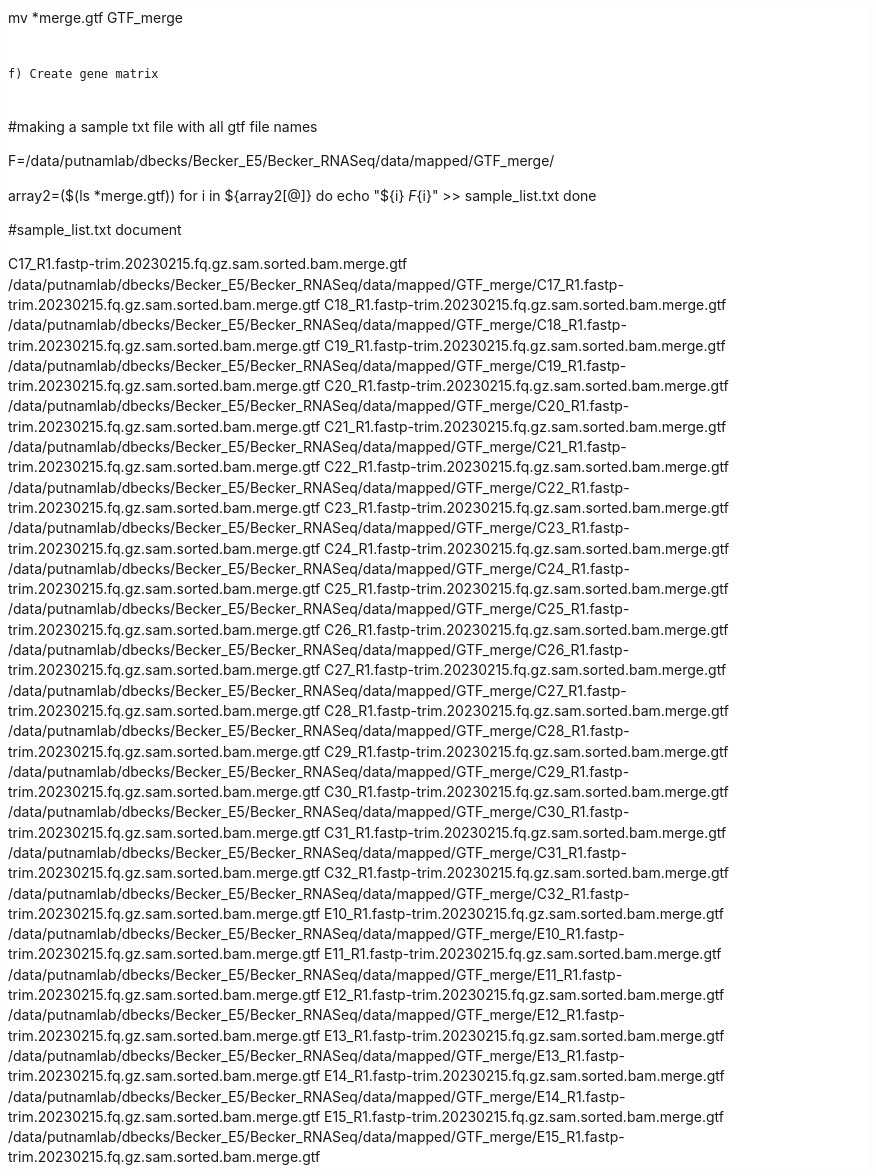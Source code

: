mv *merge.gtf GTF_merge

```

f) Create gene matrix


```
#making a sample txt file with all gtf file names

F=/data/putnamlab/dbecks/Becker_E5/Becker_RNASeq/data/mapped/GTF_merge/

array2=($(ls *merge.gtf))
for i in ${array2[@]}
do
echo "${i} $F${i}" >> sample_list.txt
done

```
```
#sample_list.txt document

C17_R1.fastp-trim.20230215.fq.gz.sam.sorted.bam.merge.gtf /data/putnamlab/dbecks/Becker_E5/Becker_RNASeq/data/mapped/GTF_merge/C17_R1.fastp-trim.20230215.fq.gz.sam.sorted.bam.merge.gtf
C18_R1.fastp-trim.20230215.fq.gz.sam.sorted.bam.merge.gtf /data/putnamlab/dbecks/Becker_E5/Becker_RNASeq/data/mapped/GTF_merge/C18_R1.fastp-trim.20230215.fq.gz.sam.sorted.bam.merge.gtf
C19_R1.fastp-trim.20230215.fq.gz.sam.sorted.bam.merge.gtf /data/putnamlab/dbecks/Becker_E5/Becker_RNASeq/data/mapped/GTF_merge/C19_R1.fastp-trim.20230215.fq.gz.sam.sorted.bam.merge.gtf
C20_R1.fastp-trim.20230215.fq.gz.sam.sorted.bam.merge.gtf /data/putnamlab/dbecks/Becker_E5/Becker_RNASeq/data/mapped/GTF_merge/C20_R1.fastp-trim.20230215.fq.gz.sam.sorted.bam.merge.gtf
C21_R1.fastp-trim.20230215.fq.gz.sam.sorted.bam.merge.gtf /data/putnamlab/dbecks/Becker_E5/Becker_RNASeq/data/mapped/GTF_merge/C21_R1.fastp-trim.20230215.fq.gz.sam.sorted.bam.merge.gtf
C22_R1.fastp-trim.20230215.fq.gz.sam.sorted.bam.merge.gtf /data/putnamlab/dbecks/Becker_E5/Becker_RNASeq/data/mapped/GTF_merge/C22_R1.fastp-trim.20230215.fq.gz.sam.sorted.bam.merge.gtf
C23_R1.fastp-trim.20230215.fq.gz.sam.sorted.bam.merge.gtf /data/putnamlab/dbecks/Becker_E5/Becker_RNASeq/data/mapped/GTF_merge/C23_R1.fastp-trim.20230215.fq.gz.sam.sorted.bam.merge.gtf
C24_R1.fastp-trim.20230215.fq.gz.sam.sorted.bam.merge.gtf /data/putnamlab/dbecks/Becker_E5/Becker_RNASeq/data/mapped/GTF_merge/C24_R1.fastp-trim.20230215.fq.gz.sam.sorted.bam.merge.gtf
C25_R1.fastp-trim.20230215.fq.gz.sam.sorted.bam.merge.gtf /data/putnamlab/dbecks/Becker_E5/Becker_RNASeq/data/mapped/GTF_merge/C25_R1.fastp-trim.20230215.fq.gz.sam.sorted.bam.merge.gtf
C26_R1.fastp-trim.20230215.fq.gz.sam.sorted.bam.merge.gtf /data/putnamlab/dbecks/Becker_E5/Becker_RNASeq/data/mapped/GTF_merge/C26_R1.fastp-trim.20230215.fq.gz.sam.sorted.bam.merge.gtf
C27_R1.fastp-trim.20230215.fq.gz.sam.sorted.bam.merge.gtf /data/putnamlab/dbecks/Becker_E5/Becker_RNASeq/data/mapped/GTF_merge/C27_R1.fastp-trim.20230215.fq.gz.sam.sorted.bam.merge.gtf
C28_R1.fastp-trim.20230215.fq.gz.sam.sorted.bam.merge.gtf /data/putnamlab/dbecks/Becker_E5/Becker_RNASeq/data/mapped/GTF_merge/C28_R1.fastp-trim.20230215.fq.gz.sam.sorted.bam.merge.gtf
C29_R1.fastp-trim.20230215.fq.gz.sam.sorted.bam.merge.gtf /data/putnamlab/dbecks/Becker_E5/Becker_RNASeq/data/mapped/GTF_merge/C29_R1.fastp-trim.20230215.fq.gz.sam.sorted.bam.merge.gtf
C30_R1.fastp-trim.20230215.fq.gz.sam.sorted.bam.merge.gtf /data/putnamlab/dbecks/Becker_E5/Becker_RNASeq/data/mapped/GTF_merge/C30_R1.fastp-trim.20230215.fq.gz.sam.sorted.bam.merge.gtf
C31_R1.fastp-trim.20230215.fq.gz.sam.sorted.bam.merge.gtf /data/putnamlab/dbecks/Becker_E5/Becker_RNASeq/data/mapped/GTF_merge/C31_R1.fastp-trim.20230215.fq.gz.sam.sorted.bam.merge.gtf
C32_R1.fastp-trim.20230215.fq.gz.sam.sorted.bam.merge.gtf /data/putnamlab/dbecks/Becker_E5/Becker_RNASeq/data/mapped/GTF_merge/C32_R1.fastp-trim.20230215.fq.gz.sam.sorted.bam.merge.gtf
E10_R1.fastp-trim.20230215.fq.gz.sam.sorted.bam.merge.gtf /data/putnamlab/dbecks/Becker_E5/Becker_RNASeq/data/mapped/GTF_merge/E10_R1.fastp-trim.20230215.fq.gz.sam.sorted.bam.merge.gtf
E11_R1.fastp-trim.20230215.fq.gz.sam.sorted.bam.merge.gtf /data/putnamlab/dbecks/Becker_E5/Becker_RNASeq/data/mapped/GTF_merge/E11_R1.fastp-trim.20230215.fq.gz.sam.sorted.bam.merge.gtf
E12_R1.fastp-trim.20230215.fq.gz.sam.sorted.bam.merge.gtf /data/putnamlab/dbecks/Becker_E5/Becker_RNASeq/data/mapped/GTF_merge/E12_R1.fastp-trim.20230215.fq.gz.sam.sorted.bam.merge.gtf
E13_R1.fastp-trim.20230215.fq.gz.sam.sorted.bam.merge.gtf /data/putnamlab/dbecks/Becker_E5/Becker_RNASeq/data/mapped/GTF_merge/E13_R1.fastp-trim.20230215.fq.gz.sam.sorted.bam.merge.gtf
E14_R1.fastp-trim.20230215.fq.gz.sam.sorted.bam.merge.gtf /data/putnamlab/dbecks/Becker_E5/Becker_RNASeq/data/mapped/GTF_merge/E14_R1.fastp-trim.20230215.fq.gz.sam.sorted.bam.merge.gtf
E15_R1.fastp-trim.20230215.fq.gz.sam.sorted.bam.merge.gtf /data/putnamlab/dbecks/Becker_E5/Becker_RNASeq/data/mapped/GTF_merge/E15_R1.fastp-trim.20230215.fq.gz.sam.sorted.bam.merge.gtf